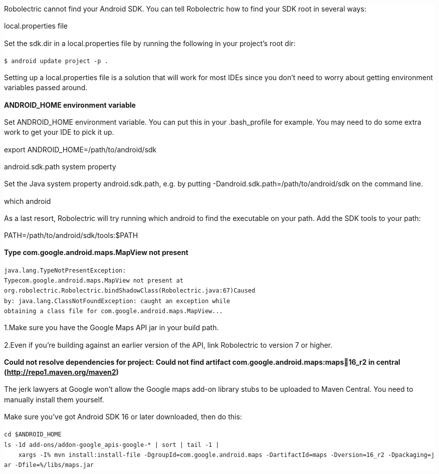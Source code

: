Robolectric cannot find your Android SDK. You can tell Robolectric how to find your SDK root in several ways:

 local.properties file

Set the sdk.dir in a local.properties file by running the following in your project’s root dir:

    $ android update project -p .


Setting up a local.properties file is a solution that will work for most IDEs since you don’t need to worry about getting environment variables passed around.

 <b>ANDROID_HOME environment variable</b>

Set ANDROID_HOME environment variable. You can put this in your .bash_profile for example. You may need to do some extra work to get your IDE to pick it up.

export ANDROID_HOME=/path/to/android/sdk


 android.sdk.path system property

Set the Java system property android.sdk.path, e.g. by putting -Dandroid.sdk.path=/path/to/android/sdk on the command line.

 which android

As a last resort, Robolectric will try running which android to find the executable on your path. Add the SDK tools to your path:

PATH=/path/to/android/sdk/tools:$PATH


<b>Type com.google.android.maps.MapView not present</b>

    java.lang.TypeNotPresentException:
    Typecom.google.android.maps.MapView not present at
    org.robolectric.Robolectric.bindShadowClass(Robolectric.java:67)Caused
    by: java.lang.ClassNotFoundException: caught an exception while
    obtaining a class file for com.google.android.maps.MapView...

1.Make sure you have the Google Maps API jar in your build path.

2.Even if you’re building against an earlier version of the API, link Robolectric to version 7 or higher.

<b>Could not resolve dependencies for project: Could not find artifact com.google.android.maps:maps:jar:16_r2 in central (http://repo1.maven.org/maven2)</b>

The jerk lawyers at Google won’t allow the Google maps add-on library stubs to be uploaded to Maven Central. You need to manually install them yourself.

Make sure you’ve got Android SDK 16 or later downloaded, then do this:

    cd $ANDROID_HOME
    ls -1d add-ons/addon-google_apis-google-* | sort | tail -1 |
        xargs -I% mvn install:install-file -DgroupId=com.google.android.maps -DartifactId=maps -Dversion=16_r2 -Dpackaging=jar -Dfile=%/libs/maps.jar


